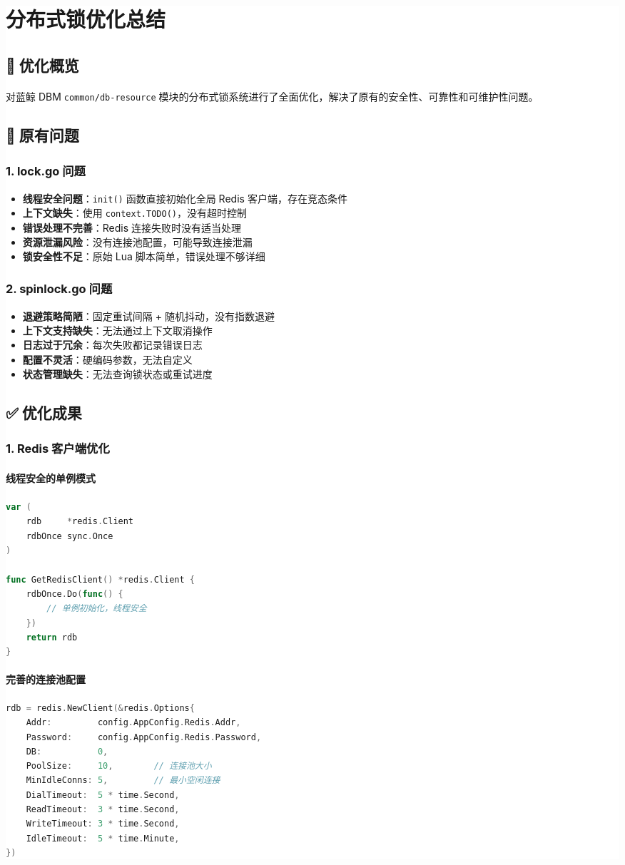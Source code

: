 # 分布式锁优化总结

## 🎯 优化概览

对蓝鲸 DBM `common/db-resource` 模块的分布式锁系统进行了全面优化，解决了原有的安全性、可靠性和可维护性问题。

## 🚨 原有问题

### 1. **lock.go 问题**
- **线程安全问题**：`init()` 函数直接初始化全局 Redis 客户端，存在竞态条件
- **上下文缺失**：使用 `context.TODO()`，没有超时控制
- **错误处理不完善**：Redis 连接失败时没有适当处理
- **资源泄漏风险**：没有连接池配置，可能导致连接泄漏
- **锁安全性不足**：原始 Lua 脚本简单，错误处理不够详细

### 2. **spinlock.go 问题**
- **退避策略简陋**：固定重试间隔 + 随机抖动，没有指数退避
- **上下文支持缺失**：无法通过上下文取消操作
- **日志过于冗余**：每次失败都记录错误日志
- **配置不灵活**：硬编码参数，无法自定义
- **状态管理缺失**：无法查询锁状态或重试进度

## ✅ 优化成果

### 1. **Redis 客户端优化**

#### 线程安全的单例模式
```go
var (
    rdb     *redis.Client
    rdbOnce sync.Once
)

func GetRedisClient() *redis.Client {
    rdbOnce.Do(func() {
        // 单例初始化，线程安全
    })
    return rdb
}
```

#### 完善的连接池配置
```go
rdb = redis.NewClient(&redis.Options{
    Addr:         config.AppConfig.Redis.Addr,
    Password:     config.AppConfig.Redis.Password,
    DB:           0,
    PoolSize:     10,        // 连接池大小
    MinIdleConns: 5,         // 最小空闲连接
    DialTimeout:  5 * time.Second,
    ReadTimeout:  3 * time.Second,
    WriteTimeout: 3 * time.Second,
    IdleTimeout:  5 * time.Minute,
})
```
